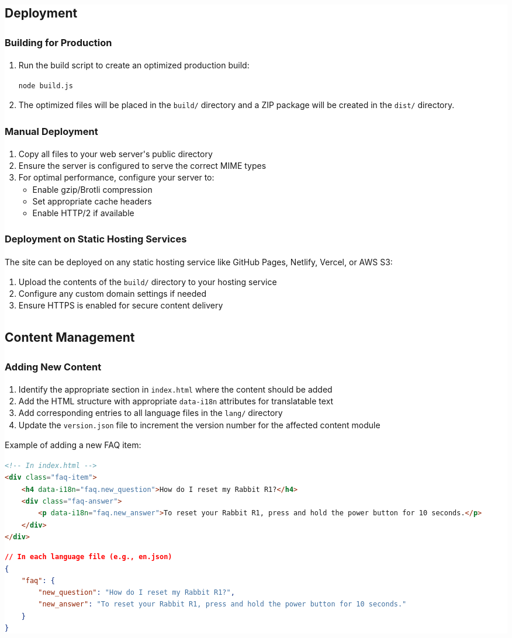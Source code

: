 ## Deployment

### Building for Production

1. Run the build script to create an optimized production build:
   ```bash
   node build.js
   ```

2. The optimized files will be placed in the `build/` directory and a ZIP package will be created in the `dist/` directory.

### Manual Deployment

1. Copy all files to your web server's public directory
2. Ensure the server is configured to serve the correct MIME types
3. For optimal performance, configure your server to:
   - Enable gzip/Brotli compression
   - Set appropriate cache headers
   - Enable HTTP/2 if available

### Deployment on Static Hosting Services

The site can be deployed on any static hosting service like GitHub Pages, Netlify, Vercel, or AWS S3:

1. Upload the contents of the `build/` directory to your hosting service
2. Configure any custom domain settings if needed
3. Ensure HTTPS is enabled for secure content delivery

## Content Management

### Adding New Content

1. Identify the appropriate section in `index.html` where the content should be added
2. Add the HTML structure with appropriate `data-i18n` attributes for translatable text
3. Add corresponding entries to all language files in the `lang/` directory
4. Update the `version.json` file to increment the version number for the affected content module

Example of adding a new FAQ item:

```html
<!-- In index.html -->
<div class="faq-item">
    <h4 data-i18n="faq.new_question">How do I reset my Rabbit R1?</h4>
    <div class="faq-answer">
        <p data-i18n="faq.new_answer">To reset your Rabbit R1, press and hold the power button for 10 seconds.</p>
    </div>
</div>
```

```json
// In each language file (e.g., en.json)
{
    "faq": {
        "new_question": "How do I reset my Rabbit R1?",
        "new_answer": "To reset your Rabbit R1, press and hold the power button for 10 seconds."
    }
}
```
